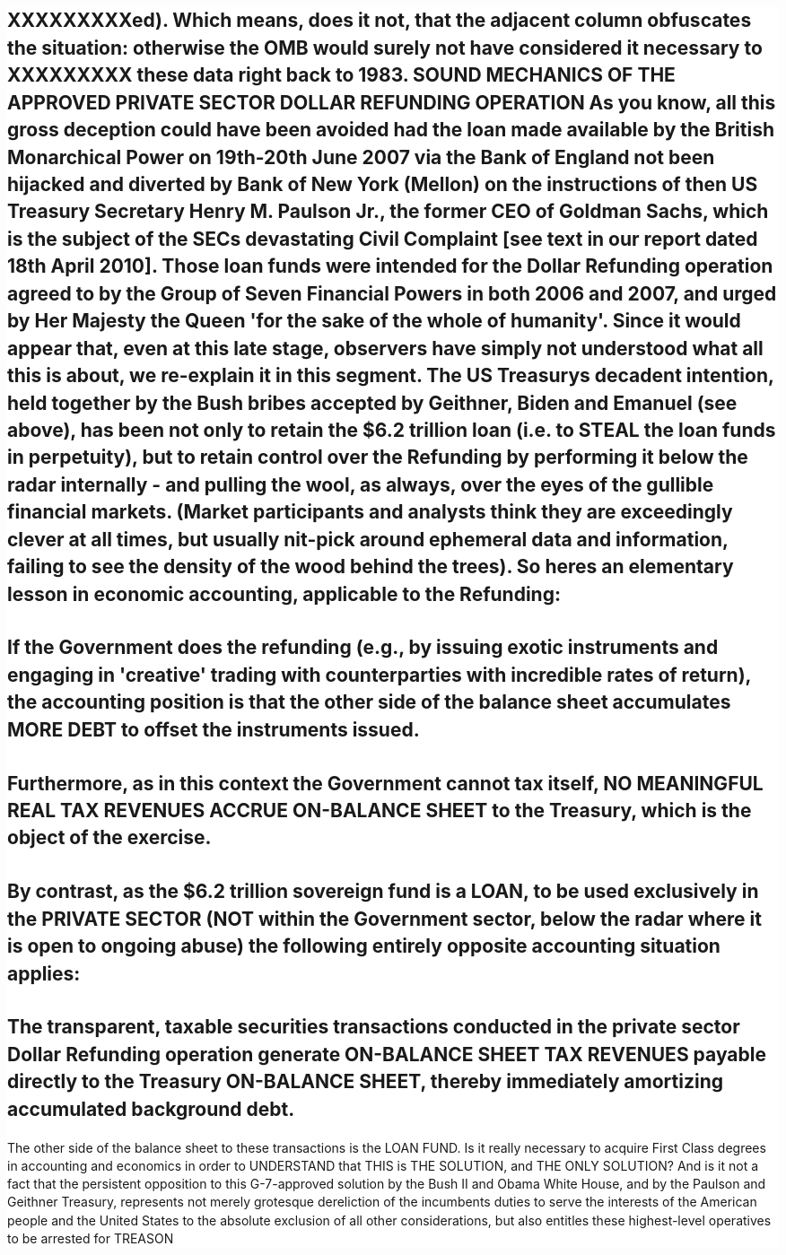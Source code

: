 XXXXXXXXXed).
Which means, does it not, that the adjacent
column obfuscates the situation: otherwise the OMB would surely not have
considered it necessary to XXXXXXXXX these data right back to 1983.
SOUND MECHANICS OF THE
APPROVED PRIVATE SECTOR DOLLAR REFUNDING OPERATION
As you know, all this gross deception could have been avoided had the loan
made available by the British Monarchical Power on 19th-20th June 2007 via
the Bank of England not been hijacked and diverted by Bank of New York
(Mellon) on the instructions of then US Treasury Secretary Henry M. Paulson
Jr., the former CEO of Goldman Sachs, which is the subject of the SECs
devastating Civil Complaint [see text in our report dated 18th April 2010].
Those loan funds were intended for the Dollar Refunding operation agreed to
by the Group of Seven Financial Powers in both 2006 and 2007, and urged by
Her Majesty the Queen 'for the sake of the whole of humanity'.
Since it
would appear that, even at this late stage, observers have simply not
understood what all this is about, we re-explain it in this segment.
The US Treasurys decadent intention, held together by the Bush bribes
accepted by Geithner, Biden and Emanuel (see above), has been not only to
retain the $6.2 trillion loan (i.e. to STEAL the loan funds in perpetuity),
but to retain control over the Refunding by performing it below the radar
internally - and pulling the wool, as always, over the eyes of the gullible
financial markets.
(Market participants and analysts think they are
exceedingly clever at all times, but usually nit-pick around ephemeral data
and information, failing to see the density of the wood behind the trees).
So heres an elementary lesson in economic
accounting, applicable to the Refunding:
-
If the Government does the refunding
(e.g., by issuing exotic instruments and engaging in 'creative'
trading with counterparties with incredible rates of return), the
accounting position is that the other side of the balance sheet
accumulates MORE DEBT to offset the instruments issued.
-
Furthermore, as in this context the
Government cannot tax itself, NO MEANINGFUL REAL TAX REVENUES
ACCRUE ON-BALANCE SHEET to the Treasury, which is the object of
the exercise.
-
By contrast, as the $6.2 trillion
sovereign fund is a LOAN, to be used exclusively in the PRIVATE
SECTOR (NOT within the Government sector, below the radar where it
is open to ongoing abuse) the following entirely opposite accounting
situation applies:
-
The transparent, taxable securities
transactions conducted in the private sector Dollar Refunding
operation generate ON-BALANCE SHEET TAX REVENUES payable
directly to the Treasury ON-BALANCE SHEET, thereby immediately
amortizing accumulated background debt.
-
The other side of the balance sheet
to these transactions is the LOAN FUND.
Is it really necessary to acquire First Class
degrees in accounting and economics in order to UNDERSTAND that THIS is THE
SOLUTION, and THE ONLY SOLUTION?
And is it not a fact that the persistent opposition to this G-7-approved
solution by the Bush II and Obama White House, and by the Paulson and
Geithner Treasury, represents not merely grotesque dereliction of the
incumbents duties to serve the interests of the American people and the
United States to the absolute exclusion of all other considerations, but
also entitles these highest-level operatives to be arrested for TREASON